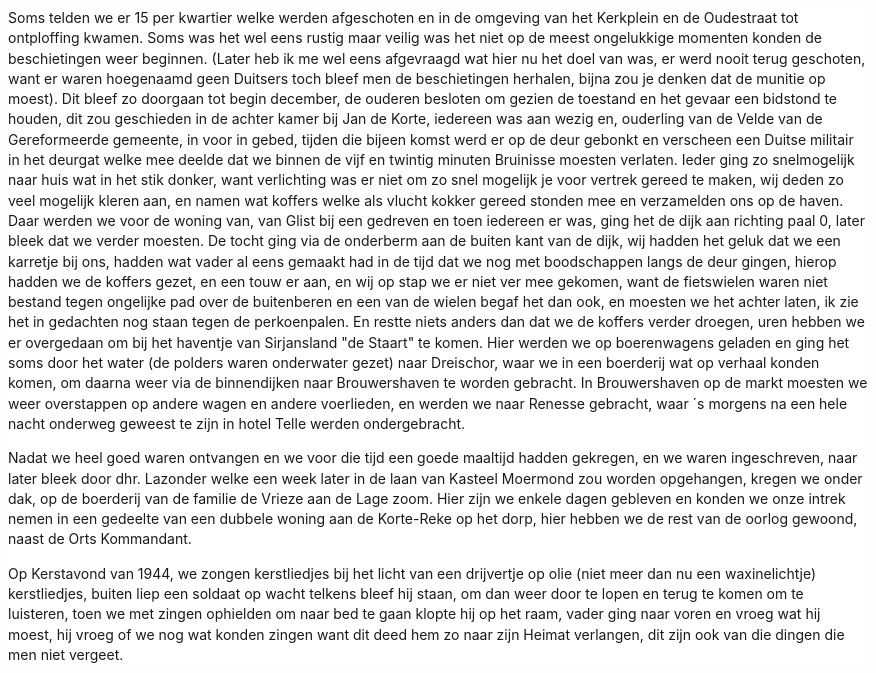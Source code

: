 Soms telden we er 15 per kwartier welke werden afgeschoten en in de
omgeving van het Kerkplein en de Oudestraat tot ontploffing kwamen. Soms
was het wel eens rustig maar veilig was het niet op de meest ongelukkige
momenten konden de beschietingen weer beginnen. (Later heb ik me wel
eens afgevraagd wat hier nu het doel van was, er werd nooit terug
geschoten, want er waren hoegenaamd geen Duitsers toch bleef men de
beschietingen herhalen, bijna zou je denken dat de munitie op moest).
Dit bleef zo doorgaan tot begin december, de ouderen besloten om gezien
de toestand en het gevaar een bidstond te houden, dit zou geschieden in
de achter kamer bij Jan de Korte, iedereen was aan wezig en, ouderling
van de Velde van de Gereformeerde gemeente, in voor in gebed, tijden die
bijeen komst werd er op de deur gebonkt en verscheen een Duitse militair
in het deurgat welke mee deelde dat we binnen de vijf en twintig minuten
Bruinisse moesten verlaten. Ieder ging zo snelmogelijk naar huis wat in
het stik donker, want verlichting was er niet om zo snel mogelijk je
voor vertrek gereed te maken, wij deden zo veel mogelijk kleren aan, en
namen wat koffers welke als vlucht kokker gereed stonden mee en
verzamelden ons op de haven. Daar werden we voor de woning van, van
Glist bij een gedreven en toen iedereen er was, ging het de dijk aan
richting paal 0, later bleek dat we verder moesten. De tocht ging via de
onderberm aan de buiten kant van de dijk, wij hadden het geluk dat we
een karretje bij ons, hadden wat vader al eens gemaakt had in de tijd
dat we nog met boodschappen langs de deur gingen, hierop hadden we de
koffers gezet, en een touw er aan, en wij op stap we er niet ver mee
gekomen, want de fietswielen waren niet bestand tegen ongelijke pad over
de buitenberen en een van de wielen begaf het dan ook, en moesten we het
achter laten, ik zie het in gedachten nog staan tegen de perkoenpalen.
En restte niets anders dan dat we de koffers verder droegen, uren hebben
we er overgedaan om bij het haventje van Sirjansland "de Staart" te
komen. Hier werden we op boerenwagens geladen en ging het soms door het
water (de polders waren onderwater gezet) naar Dreischor, waar we in een
boerderij wat op verhaal konden komen, om daarna weer via de
binnendijken naar Brouwershaven te worden gebracht. In Brouwershaven op
de markt moesten we weer overstappen op andere wagen en andere
voerlieden, en werden we naar Renesse gebracht, waar ´s morgens na een
hele nacht onderweg geweest te zijn in hotel Telle werden ondergebracht.

Nadat we heel goed waren ontvangen en we voor die tijd een goede
maaltijd hadden gekregen, en we waren ingeschreven, naar later bleek
door dhr. Lazonder welke een week later in de laan van Kasteel Moermond
zou worden opgehangen, kregen we onder dak, op de boerderij van de
familie de Vrieze aan de Lage zoom. Hier zijn we enkele dagen gebleven
en konden we onze intrek nemen in een gedeelte van een dubbele woning
aan de Korte-Reke op het dorp, hier hebben we de rest van de oorlog
gewoond, naast de Orts Kommandant.

Op Kerstavond van 1944, we zongen kerstliedjes bij het licht van een
drijvertje op olie (niet meer dan nu een waxinelichtje) kerstliedjes,
buiten liep een soldaat op wacht telkens bleef hij staan, om dan weer
door te lopen en terug te komen om te luisteren, toen we met zingen
ophielden om naar bed te gaan klopte hij op het raam, vader ging naar
voren en vroeg wat hij moest, hij vroeg of we nog wat konden zingen want
dit deed hem zo naar zijn Heimat verlangen, dit zijn ook van die dingen
die men niet vergeet.
